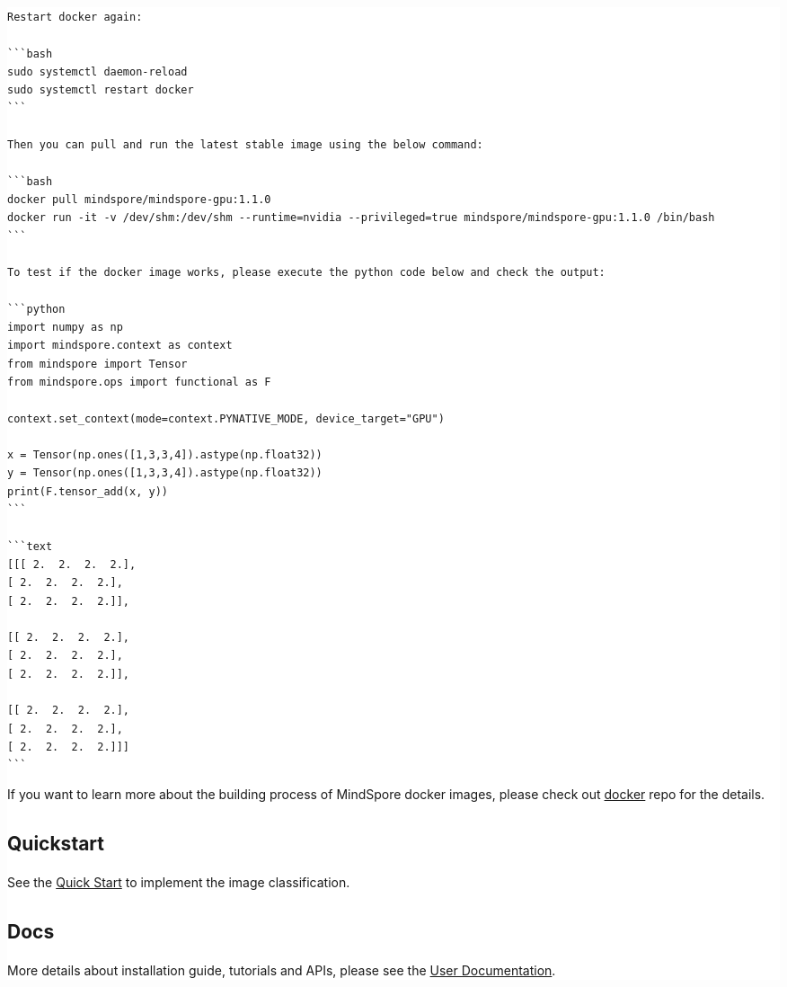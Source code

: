     Restart docker again:

    ```bash
    sudo systemctl daemon-reload
    sudo systemctl restart docker
    ```

    Then you can pull and run the latest stable image using the below command:

    ```bash
    docker pull mindspore/mindspore-gpu:1.1.0
    docker run -it -v /dev/shm:/dev/shm --runtime=nvidia --privileged=true mindspore/mindspore-gpu:1.1.0 /bin/bash
    ```

    To test if the docker image works, please execute the python code below and check the output:

    ```python
    import numpy as np
    import mindspore.context as context
    from mindspore import Tensor
    from mindspore.ops import functional as F

    context.set_context(mode=context.PYNATIVE_MODE, device_target="GPU")

    x = Tensor(np.ones([1,3,3,4]).astype(np.float32))
    y = Tensor(np.ones([1,3,3,4]).astype(np.float32))
    print(F.tensor_add(x, y))
    ```

    ```text
    [[[ 2.  2.  2.  2.],
    [ 2.  2.  2.  2.],
    [ 2.  2.  2.  2.]],

    [[ 2.  2.  2.  2.],
    [ 2.  2.  2.  2.],
    [ 2.  2.  2.  2.]],

    [[ 2.  2.  2.  2.],
    [ 2.  2.  2.  2.],
    [ 2.  2.  2.  2.]]]
    ```

If you want to learn more about the building process of MindSpore docker images,
please check out [docker](https://gitee.com/mindspore/mindspore/blob/master/scripts/docker/README.md) repo for the details.

## Quickstart

See the [Quick Start](https://www.mindspore.cn/tutorials/en/master/beginner/quick_start.html)
to implement the image classification.

## Docs

More details about installation guide, tutorials and APIs, please see the
[User Documentation](https://gitee.com/mindspore/docs).

